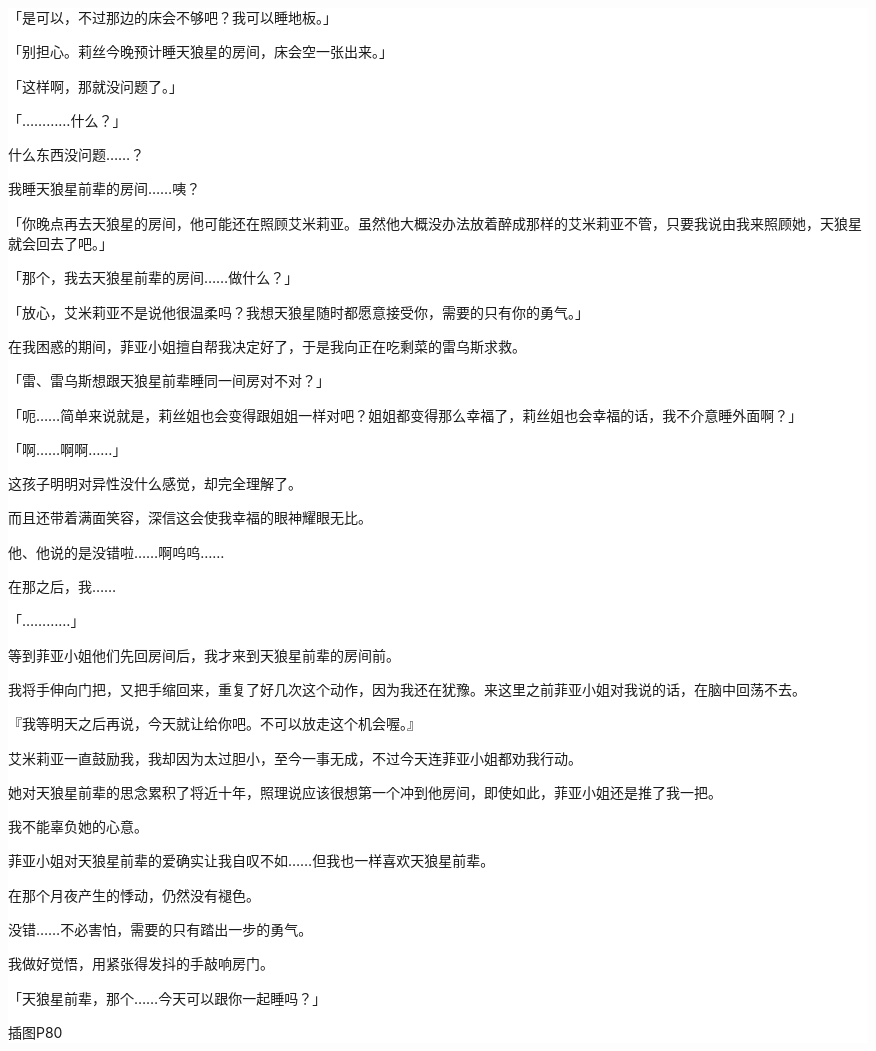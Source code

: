 「是可以，不过那边的床会不够吧？我可以睡地板。」

「别担心。莉丝今晚预计睡天狼星的房间，床会空一张出来。」

「这样啊，那就没问题了。」

「…………什么？」

什么东西没问题……？

我睡天狼星前辈的房间……咦？

「你晚点再去天狼星的房间，他可能还在照顾艾米莉亚。虽然他大概没办法放着醉成那样的艾米莉亚不管，只要我说由我来照顾她，天狼星就会回去了吧。」

「那个，我去天狼星前辈的房间……做什么？」

「放心，艾米莉亚不是说他很温柔吗？我想天狼星随时都愿意接受你，需要的只有你的勇气。」

在我困惑的期间，菲亚小姐擅自帮我决定好了，于是我向正在吃剩菜的雷乌斯求救。

「雷、雷乌斯想跟天狼星前辈睡同一间房对不对？」

「呃……简单来说就是，莉丝姐也会变得跟姐姐一样对吧？姐姐都变得那么幸福了，莉丝姐也会幸福的话，我不介意睡外面啊？」

「啊……啊啊……」

这孩子明明对异性没什么感觉，却完全理解了。

而且还带着满面笑容，深信这会使我幸福的眼神耀眼无比。

他、他说的是没错啦……啊呜呜……

在那之后，我……

「…………」

等到菲亚小姐他们先回房间后，我才来到天狼星前辈的房间前。

我将手伸向门把，又把手缩回来，重复了好几次这个动作，因为我还在犹豫。来这里之前菲亚小姐对我说的话，在脑中回荡不去。

『我等明天之后再说，今天就让给你吧。不可以放走这个机会喔。』

艾米莉亚一直鼓励我，我却因为太过胆小，至今一事无成，不过今天连菲亚小姐都劝我行动。

她对天狼星前辈的思念累积了将近十年，照理说应该很想第一个冲到他房间，即使如此，菲亚小姐还是推了我一把。

我不能辜负她的心意。

菲亚小姐对天狼星前辈的爱确实让我自叹不如……但我也一样喜欢天狼星前辈。

在那个月夜产生的悸动，仍然没有褪色。

没错……不必害怕，需要的只有踏出一步的勇气。

我做好觉悟，用紧张得发抖的手敲响房门。

「天狼星前辈，那个……今天可以跟你一起睡吗？」

插图P80

